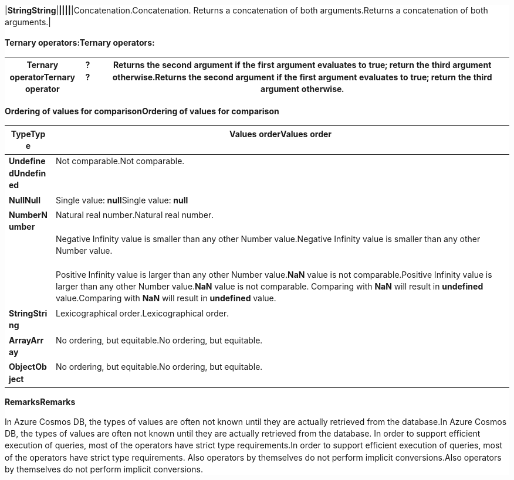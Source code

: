 |<span data-ttu-id="29937-414">**String**</span><span class="sxs-lookup"><span data-stu-id="29937-414">**String**</span></span>|<span data-ttu-id="29937-415">**&#124;&#124;**</span><span class="sxs-lookup"><span data-stu-id="29937-415">**&#124;&#124;**</span></span>|<span data-ttu-id="29937-416">Concatenation.</span><span class="sxs-lookup"><span data-stu-id="29937-416">Concatenation.</span></span> <span data-ttu-id="29937-417">Returns a concatenation of both arguments.</span><span class="sxs-lookup"><span data-stu-id="29937-417">Returns a concatenation of both arguments.</span></span>|  
  
 <span data-ttu-id="29937-418">**Ternary operators:**</span><span class="sxs-lookup"><span data-stu-id="29937-418">**Ternary operators:**</span></span>  
  
|<span data-ttu-id="29937-419">Ternary operator</span><span class="sxs-lookup"><span data-stu-id="29937-419">Ternary operator</span></span>|<span data-ttu-id="29937-420">?</span><span class="sxs-lookup"><span data-stu-id="29937-420">?</span></span>|<span data-ttu-id="29937-421">Returns the second argument if the first argument evaluates to **true**; return the third argument otherwise.</span><span class="sxs-lookup"><span data-stu-id="29937-421">Returns the second argument if the first argument evaluates to **true**; return the third argument otherwise.</span></span>|  
|-|-|-|  
  
 <span data-ttu-id="29937-422">**Ordering of values for comparison**</span><span class="sxs-lookup"><span data-stu-id="29937-422">**Ordering of values for comparison**</span></span>  
  
|<span data-ttu-id="29937-423">**Type**</span><span class="sxs-lookup"><span data-stu-id="29937-423">**Type**</span></span>|<span data-ttu-id="29937-424">**Values order**</span><span class="sxs-lookup"><span data-stu-id="29937-424">**Values order**</span></span>|  
|-|-|  
|<span data-ttu-id="29937-425">**Undefined**</span><span class="sxs-lookup"><span data-stu-id="29937-425">**Undefined**</span></span>|<span data-ttu-id="29937-426">Not comparable.</span><span class="sxs-lookup"><span data-stu-id="29937-426">Not comparable.</span></span>|  
|<span data-ttu-id="29937-427">**Null**</span><span class="sxs-lookup"><span data-stu-id="29937-427">**Null**</span></span>|<span data-ttu-id="29937-428">Single value: **null**</span><span class="sxs-lookup"><span data-stu-id="29937-428">Single value: **null**</span></span>|  
|<span data-ttu-id="29937-429">**Number**</span><span class="sxs-lookup"><span data-stu-id="29937-429">**Number**</span></span>|<span data-ttu-id="29937-430">Natural real number.</span><span class="sxs-lookup"><span data-stu-id="29937-430">Natural real number.</span></span><br /><br /> <span data-ttu-id="29937-431">Negative Infinity value is smaller than any other Number value.</span><span class="sxs-lookup"><span data-stu-id="29937-431">Negative Infinity value is smaller than any other Number value.</span></span><br /><br /> <span data-ttu-id="29937-432">Positive Infinity value is larger than any other Number value.**NaN** value is not comparable.</span><span class="sxs-lookup"><span data-stu-id="29937-432">Positive Infinity value is larger than any other Number value.**NaN** value is not comparable.</span></span> <span data-ttu-id="29937-433">Comparing with **NaN** will result in **undefined** value.</span><span class="sxs-lookup"><span data-stu-id="29937-433">Comparing with **NaN** will result in **undefined** value.</span></span>|  
|<span data-ttu-id="29937-434">**String**</span><span class="sxs-lookup"><span data-stu-id="29937-434">**String**</span></span>|<span data-ttu-id="29937-435">Lexicographical order.</span><span class="sxs-lookup"><span data-stu-id="29937-435">Lexicographical order.</span></span>|  
|<span data-ttu-id="29937-436">**Array**</span><span class="sxs-lookup"><span data-stu-id="29937-436">**Array**</span></span>|<span data-ttu-id="29937-437">No ordering, but equitable.</span><span class="sxs-lookup"><span data-stu-id="29937-437">No ordering, but equitable.</span></span>|  
|<span data-ttu-id="29937-438">**Object**</span><span class="sxs-lookup"><span data-stu-id="29937-438">**Object**</span></span>|<span data-ttu-id="29937-439">No ordering, but equitable.</span><span class="sxs-lookup"><span data-stu-id="29937-439">No ordering, but equitable.</span></span>|  
  
 <span data-ttu-id="29937-440">**Remarks**</span><span class="sxs-lookup"><span data-stu-id="29937-440">**Remarks**</span></span>  
  
 <span data-ttu-id="29937-441">In Azure Cosmos DB, the types of values are often not known until they are actually retrieved from the database.</span><span class="sxs-lookup"><span data-stu-id="29937-441">In Azure Cosmos DB, the types of values are often not known until they are actually retrieved from the database.</span></span> <span data-ttu-id="29937-442">In order to support efficient execution of queries, most of the operators have strict type requirements.</span><span class="sxs-lookup"><span data-stu-id="29937-442">In order to support efficient execution of queries, most of the operators have strict type requirements.</span></span> <span data-ttu-id="29937-443">Also operators by themselves do not perform implicit conversions.</span><span class="sxs-lookup"><span data-stu-id="29937-443">Also operators by themselves do not perform implicit conversions.</span></span>  
  